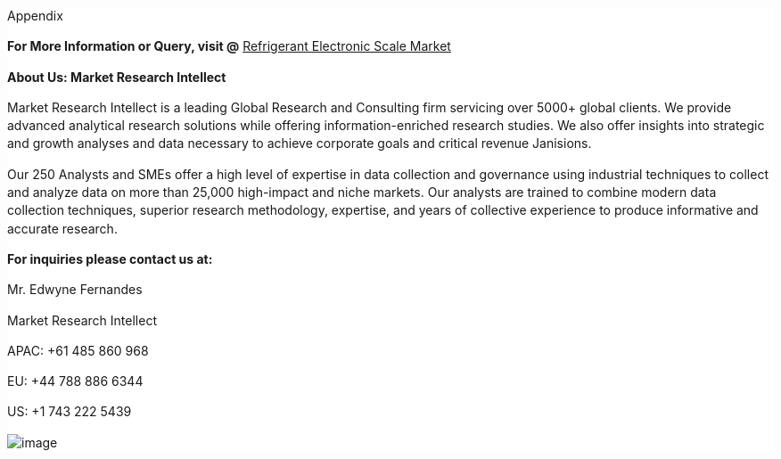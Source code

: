 Appendix</span></em></p><p><span class="font-[700]"><strong>For More Information or Query, visit&nbsp;@</strong>&nbsp;</span><span class="font-[700]"><a href="https://www.marketresearchintellect.com/product/refrigerant-electronic-scale-market/?utm_source=Linkedin&utm_medium=815" target="_blank" data-tracking-control-name="article-ssr-frontend-pulse_little-text-block" data-tracking-will-navigate="" data-test-link="">Refrigerant Electronic Scale Market</a></span></p><p><strong><span class="font-[700]">About Us: Market Research Intellect</span></strong></p><p><span class="">Market Research Intellect is a leading Global Research and Consulting firm servicing over 5000+ global clients. We provide advanced analytical research solutions while offering information-enriched research studies.&nbsp;</span>We also offer insights into strategic and growth analyses and data necessary to achieve corporate goals and critical revenue Janisions.</p><p><span class="">Our 250 Analysts and SMEs offer a high level of expertise in data collection and governance using industrial techniques to collect and analyze data on more than 25,000 high-impact and niche markets. Our analysts are trained to combine modern data collection techniques, superior research methodology, expertise, and years of collective experience to produce informative and accurate research.</span></p><p><strong>For inquiries please contact us at:</strong></p><p>Mr. Edwyne Fernandes</p><p>Market Research Intellect</p><p>APAC: +61 485 860 968</p><p>EU: +44 788 886 6344</p><p>US: +1 743 222 5439</p>
![image](https://github.com/user-attachments/assets/95ba76e0-e244-49aa-9382-29a7820c27f3)
